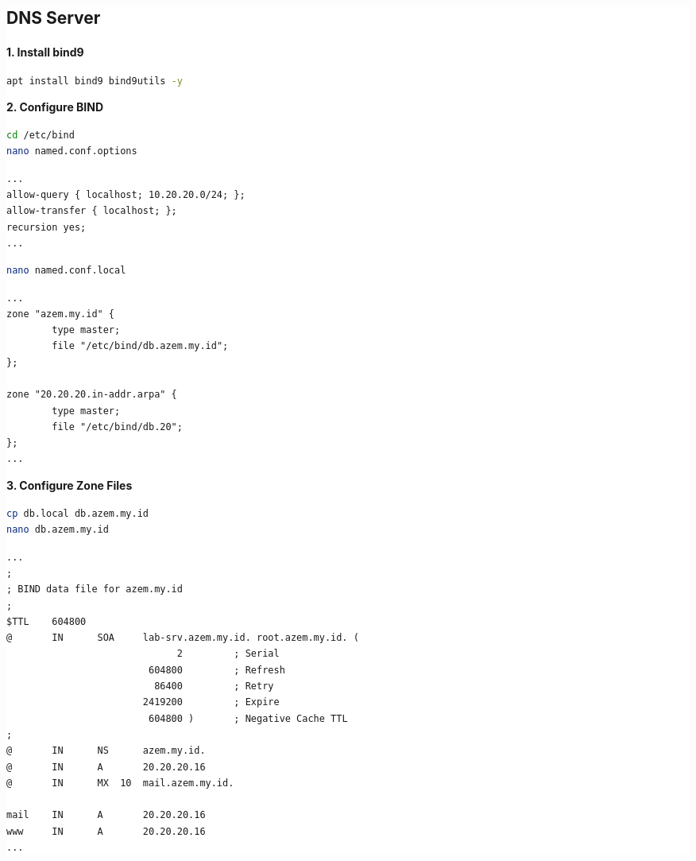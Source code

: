 ## DNS Server
**1. Install bind9**
```zsh
apt install bind9 bind9utils -y
```

**2. Configure BIND**
```zsh
cd /etc/bind
nano named.conf.options
```
```
...
allow-query { localhost; 10.20.20.0/24; };
allow-transfer { localhost; };
recursion yes;
...
```
```zsh
nano named.conf.local
```
```
...
zone "azem.my.id" {
        type master;
        file "/etc/bind/db.azem.my.id";
};

zone "20.20.20.in-addr.arpa" {
        type master;
        file "/etc/bind/db.20";
};
...
```

**3. Configure Zone Files**
```zsh
cp db.local db.azem.my.id
nano db.azem.my.id
```
```
...
;
; BIND data file for azem.my.id
;
$TTL    604800
@       IN      SOA     lab-srv.azem.my.id. root.azem.my.id. (
                              2         ; Serial
                         604800         ; Refresh
                          86400         ; Retry
                        2419200         ; Expire
                         604800 )       ; Negative Cache TTL
;
@       IN      NS      azem.my.id.
@       IN      A       20.20.20.16
@       IN      MX  10  mail.azem.my.id.

mail    IN      A       20.20.20.16
www     IN      A       20.20.20.16   
...
```
